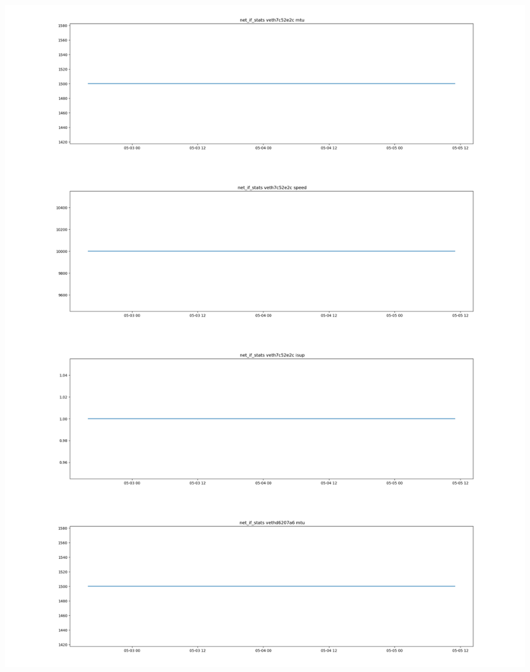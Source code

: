 ![task-network-net_if_stats-veth9de5b04-tipbr0-enp0s31f6-docker0-wlp4s0-lo-tbr0-br-e84892821a5e-veth77a8742-vethdd4d367-vetha0de79d-veth6f0b4af-veth7c52e2c-isup-duplex-speed-mtu.png](task-network-net_if_stats-veth9de5b04-tipbr0-enp0s31f6-docker0-wlp4s0-lo-tbr0-br-e84892821a5e-veth77a8742-vethdd4d367-vetha0de79d-veth6f0b4af-veth7c52e2c-isup-duplex-speed-mtu.png)

![task-network-net_if_stats-veth9de5b04-tipbr0-enp0s31f6-docker0-wlp4s0-lo-tbr0-br-e84892821a5e-veth77a8742-vethdd4d367-vetha0de79d-veth6f0b4af-veth7c52e2c-isup-duplex-speed.png](task-network-net_if_stats-veth9de5b04-tipbr0-enp0s31f6-docker0-wlp4s0-lo-tbr0-br-e84892821a5e-veth77a8742-vethdd4d367-vetha0de79d-veth6f0b4af-veth7c52e2c-isup-duplex-speed.png)

![task-network-net_if_stats-veth9de5b04-tipbr0-enp0s31f6-docker0-wlp4s0-lo-tbr0-br-e84892821a5e-veth77a8742-vethdd4d367-vetha0de79d-veth6f0b4af-veth7c52e2c-isup.png](task-network-net_if_stats-veth9de5b04-tipbr0-enp0s31f6-docker0-wlp4s0-lo-tbr0-br-e84892821a5e-veth77a8742-vethdd4d367-vetha0de79d-veth6f0b4af-veth7c52e2c-isup.png)

![task-network-net_if_stats-veth9de5b04-tipbr0-enp0s31f6-docker0-wlp4s0-lo-tbr0-br-e84892821a5e-veth77a8742-vethdd4d367-vetha0de79d-veth6f0b4af-veth7c52e2c-vethd6207a6-isup-duplex-speed-mtu.png](task-network-net_if_stats-veth9de5b04-tipbr0-enp0s31f6-docker0-wlp4s0-lo-tbr0-br-e84892821a5e-veth77a8742-vethdd4d367-vetha0de79d-veth6f0b4af-veth7c52e2c-vethd6207a6-isup-duplex-speed-mtu.png)
